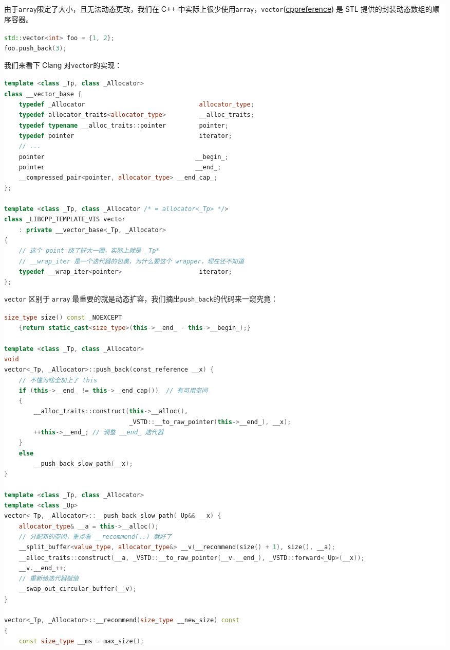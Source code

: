 由于`array`限定了大小，且无法动态更改，我们在 C++ 中实际上很少使用`array`，`vector`([cppreference](https://zh.cppreference.com/w/cpp/container/vector)) 是 STL 提供的封装动态数组的顺序容器。

```c++
std::vector<int> foo = {1, 2};
foo.push_back(3);
```
我们来看下 Clang 对`vector`的实现：

```c++
template <class _Tp, class _Allocator>
class __vector_base {
    typedef _Allocator                               allocator_type;
    typedef allocator_traits<allocator_type>         __alloc_traits;
    typedef typename __alloc_traits::pointer         pointer;
    typedef pointer                                  iterator;
    // ...
    pointer                                         __begin_;
    pointer                                         __end_;
    __compressed_pair<pointer, allocator_type> __end_cap_;
};

template <class _Tp, class _Allocator /* = allocator<_Tp> */>
class _LIBCPP_TEMPLATE_VIS vector 
	: private __vector_base<_Tp, _Allocator>
{
	// 这个 point 绕了好大一圈，实际上就是 _Tp*
	// __wrap_iter 是一个迭代器的包裹，为什么要这个 wrapper，现在还不知道
	typedef __wrap_iter<pointer>                     iterator;
};
```
`vector` 区别于 `array` 最重要的就是动态扩容，我们摘出`push_back`的代码来一窥究竟：

```c++
size_type size() const _NOEXCEPT
	{return static_cast<size_type>(this->__end_ - this->__begin_);}
	
template <class _Tp, class _Allocator>
void
vector<_Tp, _Allocator>::push_back(const_reference __x) {
	// 不懂为啥全加上了 this
    if (this->__end_ != this->__end_cap())  // 有可用空间
    {
        __alloc_traits::construct(this->__alloc(),
                                  _VSTD::__to_raw_pointer(this->__end_), __x);
        ++this->__end_; // 调整 __end_ 迭代器
    }
    else
        __push_back_slow_path(__x);
}

template <class _Tp, class _Allocator>
template <class _Up>
vector<_Tp, _Allocator>::__push_back_slow_path(_Up&& __x) {
    allocator_type& __a = this->__alloc();
    // 分配新的空间，重点看 __recommend(..) 就好了
    __split_buffer<value_type, allocator_type&> __v(__recommend(size() + 1), size(), __a);
    __alloc_traits::construct(__a, _VSTD::__to_raw_pointer(__v.__end_), _VSTD::forward<_Up>(__x));
    __v.__end_++;
    // 重新给迭代器赋值
    __swap_out_circular_buffer(__v);
}

vector<_Tp, _Allocator>::__recommend(size_type __new_size) const
{
    const size_type __ms = max_size();
```